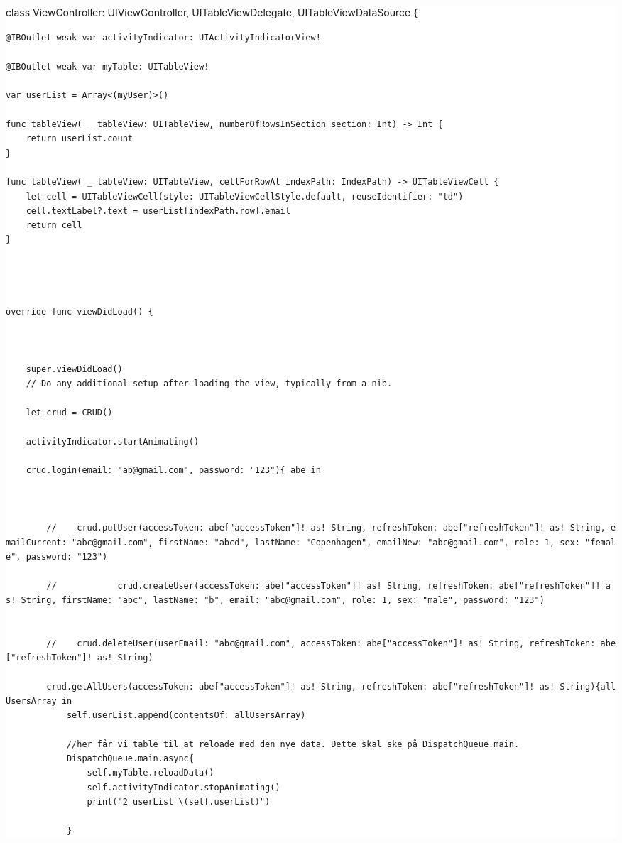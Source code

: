 



class ViewController: UIViewController, UITableViewDelegate, UITableViewDataSource {
    
    
    @IBOutlet weak var activityIndicator: UIActivityIndicatorView!
    
    @IBOutlet weak var myTable: UITableView!

    var userList = Array<(myUser)>()
    
    func tableView( _ tableView: UITableView, numberOfRowsInSection section: Int) -> Int {
        return userList.count
    }
    
    func tableView( _ tableView: UITableView, cellForRowAt indexPath: IndexPath) -> UITableViewCell {
        let cell = UITableViewCell(style: UITableViewCellStyle.default, reuseIdentifier: "td")
        cell.textLabel?.text = userList[indexPath.row].email
        return cell
    }
    
    
    
    
    override func viewDidLoad() {
        
        
        
        super.viewDidLoad()
        // Do any additional setup after loading the view, typically from a nib.
        
        let crud = CRUD()
        
        activityIndicator.startAnimating()
        
        crud.login(email: "ab@gmail.com", password: "123"){ abe in
            
            
            
            //    crud.putUser(accessToken: abe["accessToken"]! as! String, refreshToken: abe["refreshToken"]! as! String, emailCurrent: "abc@gmail.com", firstName: "abcd", lastName: "Copenhagen", emailNew: "abc@gmail.com", role: 1, sex: "female", password: "123")
            
            //            crud.createUser(accessToken: abe["accessToken"]! as! String, refreshToken: abe["refreshToken"]! as! String, firstName: "abc", lastName: "b", email: "abc@gmail.com", role: 1, sex: "male", password: "123")
            
            
            //    crud.deleteUser(userEmail: "abc@gmail.com", accessToken: abe["accessToken"]! as! String, refreshToken: abe["refreshToken"]! as! String)
            
            crud.getAllUsers(accessToken: abe["accessToken"]! as! String, refreshToken: abe["refreshToken"]! as! String){allUsersArray in
                self.userList.append(contentsOf: allUsersArray)

                //her får vi table til at reloade med den nye data. Dette skal ske på DispatchQueue.main.
                DispatchQueue.main.async{
                    self.myTable.reloadData()
                    self.activityIndicator.stopAnimating()
                    print("2 userList \(self.userList)")

                }
                